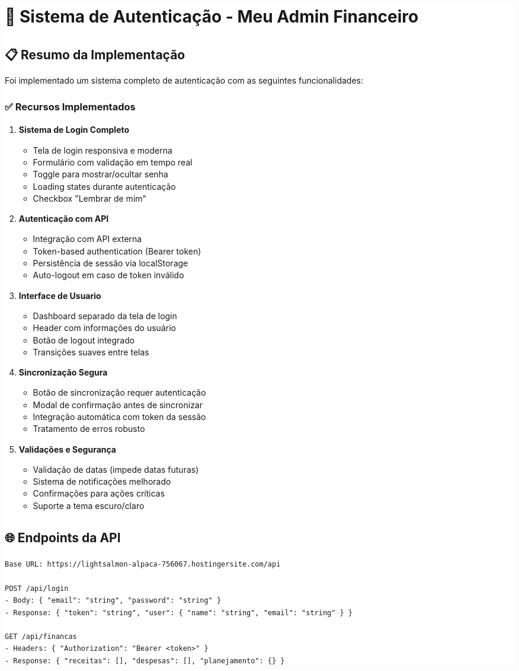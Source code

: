 # 🔐 Sistema de Autenticação - Meu Admin Financeiro

## 📋 Resumo da Implementação

Foi implementado um sistema completo de autenticação com as seguintes funcionalidades:

### ✅ Recursos Implementados

1. **Sistema de Login Completo**
   - Tela de login responsiva e moderna
   - Formulário com validação em tempo real
   - Toggle para mostrar/ocultar senha
   - Loading states durante autenticação
   - Checkbox "Lembrar de mim"

2. **Autenticação com API**
   - Integração com API externa
   - Token-based authentication (Bearer token)
   - Persistência de sessão via localStorage
   - Auto-logout em caso de token inválido

3. **Interface de Usuario**
   - Dashboard separado da tela de login
   - Header com informações do usuário
   - Botão de logout integrado
   - Transições suaves entre telas

4. **Sincronização Segura**
   - Botão de sincronização requer autenticação
   - Modal de confirmação antes de sincronizar
   - Integração automática com token da sessão
   - Tratamento de erros robusto

5. **Validações e Segurança**
   - Validação de datas (impede datas futuras)
   - Sistema de notificações melhorado
   - Confirmações para ações críticas
   - Suporte a tema escuro/claro

## 🌐 Endpoints da API

```
Base URL: https://lightsalmon-alpaca-756067.hostingersite.com/api

POST /api/login
- Body: { "email": "string", "password": "string" }
- Response: { "token": "string", "user": { "name": "string", "email": "string" } }

GET /api/financas
- Headers: { "Authorization": "Bearer <token>" }
- Response: { "receitas": [], "despesas": [], "planejamento": {} }
```

